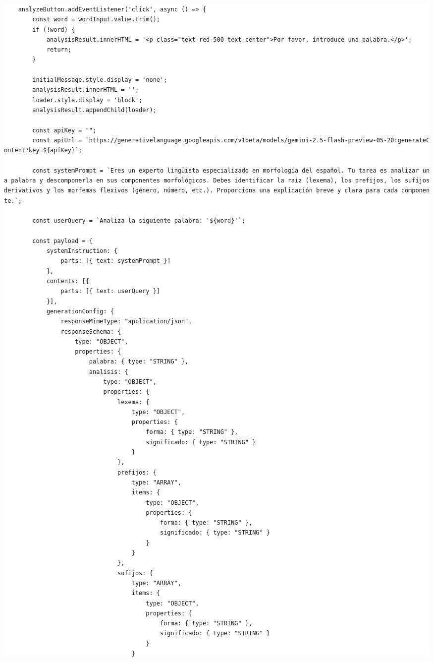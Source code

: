         analyzeButton.addEventListener('click', async () => {
            const word = wordInput.value.trim();
            if (!word) {
                analysisResult.innerHTML = '<p class="text-red-500 text-center">Por favor, introduce una palabra.</p>';
                return;
            }

            initialMessage.style.display = 'none';
            analysisResult.innerHTML = '';
            loader.style.display = 'block';
            analysisResult.appendChild(loader);

            const apiKey = "";
            const apiUrl = `https://generativelanguage.googleapis.com/v1beta/models/gemini-2.5-flash-preview-05-20:generateContent?key=${apiKey}`;

            const systemPrompt = `Eres un experto lingüista especializado en morfología del español. Tu tarea es analizar una palabra y descomponerla en sus componentes morfológicos. Debes identificar la raíz (lexema), los prefijos, los sufijos derivativos y los morfemas flexivos (género, número, etc.). Proporciona una explicación breve y clara para cada componente.`;
            
            const userQuery = `Analiza la siguiente palabra: '${word}'`;

            const payload = {
                systemInstruction: {
                    parts: [{ text: systemPrompt }]
                },
                contents: [{
                    parts: [{ text: userQuery }]
                }],
                generationConfig: {
                    responseMimeType: "application/json",
                    responseSchema: {
                        type: "OBJECT",
                        properties: {
                            palabra: { type: "STRING" },
                            analisis: {
                                type: "OBJECT",
                                properties: {
                                    lexema: {
                                        type: "OBJECT",
                                        properties: {
                                            forma: { type: "STRING" },
                                            significado: { type: "STRING" }
                                        }
                                    },
                                    prefijos: {
                                        type: "ARRAY",
                                        items: {
                                            type: "OBJECT",
                                            properties: {
                                                forma: { type: "STRING" },
                                                significado: { type: "STRING" }
                                            }
                                        }
                                    },
                                    sufijos: {
                                        type: "ARRAY",
                                        items: {
                                            type: "OBJECT",
                                            properties: {
                                                forma: { type: "STRING" },
                                                significado: { type: "STRING" }
                                            }
                                        }